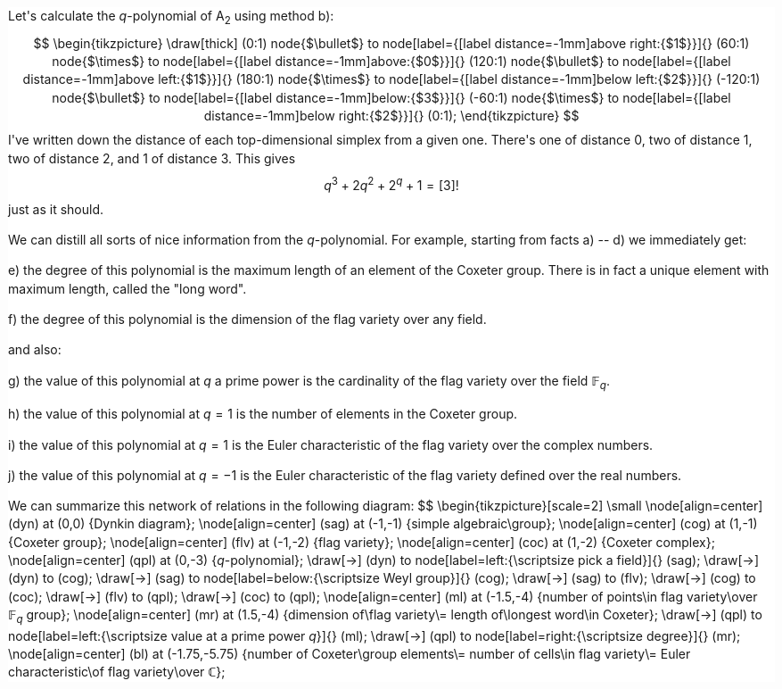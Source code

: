 Let's calculate the $q$-polynomial of $\mathrm{A}_2$ using method b):
$$
  \begin{tikzpicture}
    \draw[thick] (0:1) node{$\bullet$} to node[label={[label distance=-1mm]above right:{$1$}}]{}
      (60:1) node{$\times$} to node[label={[label distance=-1mm]above:{$0$}}]{}
      (120:1) node{$\bullet$} to node[label={[label distance=-1mm]above left:{$1$}}]{}
      (180:1) node{$\times$} to node[label={[label distance=-1mm]below left:{$2$}}]{}
      (-120:1) node{$\bullet$} to node[label={[label distance=-1mm]below:{$3$}}]{}
      (-60:1) node{$\times$} to node[label={[label distance=-1mm]below right:{$2$}}]{}
      (0:1);
  \end{tikzpicture}
$$
I've written down the distance of each top-dimensional simplex from a
given one. There's one of distance $0$, two of distance $1$, two of
distance $2$, and 1 of distance $3$. This gives
$$q^3 + 2q^2 + 2^q + 1 =  [3]!$$
just as it should.

We can distill all sorts of nice information from the $q$-polynomial. For
example, starting from facts a) -- d) we immediately get:

e) the degree of this polynomial is the maximum length of an element of
the Coxeter group. There is in fact a unique element with maximum
length, called the "long word".

f) the degree of this polynomial is the dimension of the flag variety
over any field.

and also:

g) the value of this polynomial at $q$ a prime power is the cardinality
of the flag variety over the field $\mathbb{F}_q$.

h) the value of this polynomial at $q = 1$ is the number of elements in
the Coxeter group.

i) the value of this polynomial at $q = 1$ is the Euler characteristic of
the flag variety over the complex numbers.

j) the value of this polynomial at $q = -1$ is the Euler characteristic
of the flag variety defined over the real numbers.

We can summarize this network of relations in the following diagram:
$$
  \begin{tikzpicture}[scale=2]
    \small
    \node[align=center] (dyn) at (0,0) {Dynkin diagram};
    \node[align=center] (sag) at (-1,-1) {simple algebraic\\group};
    \node[align=center] (cog) at (1,-1) {Coxeter group};
    \node[align=center] (flv) at (-1,-2) {flag variety};
    \node[align=center] (coc) at (1,-2) {Coxeter complex};
    \node[align=center] (qpl) at (0,-3) {$q$-polynomial};
    \draw[->] (dyn) to node[label=left:{\scriptsize pick a field}]{} (sag);
    \draw[->] (dyn) to (cog);
    \draw[->] (sag) to node[label=below:{\scriptsize Weyl group}]{} (cog);
    \draw[->] (sag) to (flv);
    \draw[->] (cog) to (coc);
    \draw[->] (flv) to (qpl);
    \draw[->] (coc) to (qpl);
    \node[align=center] (ml) at (-1.5,-4) {number of points\\in flag variety\\over $\mathbb{F}_q$ group};
    \node[align=center] (mr) at (1.5,-4) {dimension of\\flag variety\\= length of\\longest word\\in Coxeter};
    \draw[->] (qpl) to node[label=left:{\scriptsize value at a prime power $q$}]{} (ml);
    \draw[->] (qpl) to node[label=right:{\scriptsize degree}]{} (mr);
    \node[align=center] (bl) at (-1.75,-5.75) {number of Coxeter\\group elements\\= number of cells\\in flag variety\\= Euler characteristic\\of flag variety\\over $\mathbb{C}$};